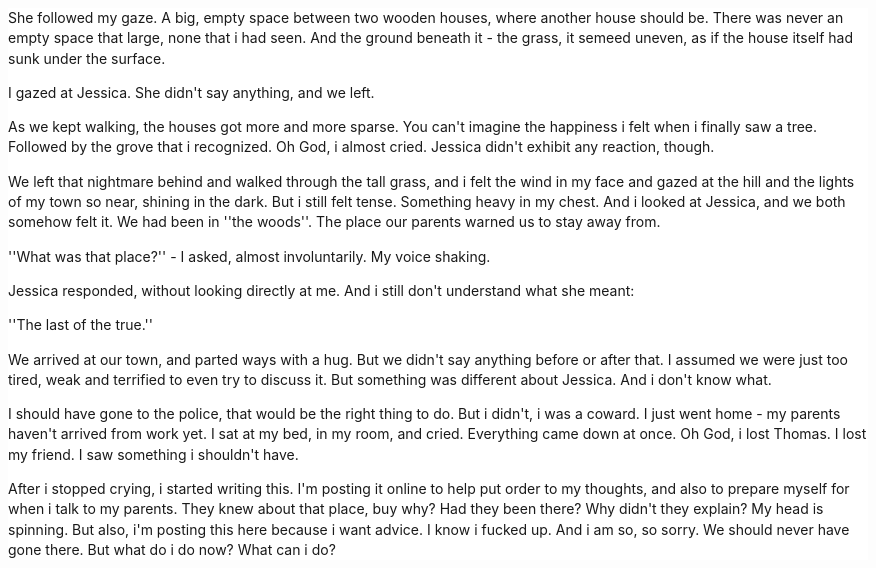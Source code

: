 She followed my gaze. A big, empty space between two wooden houses, where another house should be. There was never an empty space that large, none that i had seen. And the ground beneath it - the grass, it semeed uneven, as if the house itself had sunk under the surface.

I gazed at Jessica.  She didn't say anything, and we left.

As we kept walking, the houses got more and more sparse. You can't imagine the happiness i felt when i finally saw a tree. Followed by the grove that i recognized. Oh God, i almost cried. Jessica didn't exhibit any reaction, though.

We left that nightmare behind and walked through the tall grass, and i felt the wind in my face and gazed at the hill and the lights of my town so near, shining in the dark. But i still felt tense. Something heavy in my chest. And i looked at Jessica, and we both somehow felt it. We had been in ''the woods''. The place our parents warned us to stay away from.

''What was that place?'' - I asked, almost involuntarily. My voice shaking.

Jessica responded, without looking directly at me. And i still don't understand what she meant:

''The last of the true.''

We arrived at our town, and parted ways with a hug. But we didn't say anything before or after that. I assumed we were just too tired, weak and terrified to even try to discuss it. But something was different about Jessica. And i don't know what.

I should have gone to the police, that would be the right thing to do. But i didn't, i was a coward. I just went home - my parents haven't arrived from work yet. I sat at my bed, in my room, and cried. Everything came down at once. Oh God, i lost Thomas. I lost my friend. I saw something i shouldn't have.

After i stopped crying, i started writing this. I'm posting it online to help put order to my thoughts, and also to prepare myself for when i talk to my parents. They knew about that place, buy why? Had they been there? Why didn't they explain? My head is spinning. But also, i'm posting this here because i want advice. I know i fucked up. And i am so, so sorry. We should never have gone there. But what do i do now? What can i do?